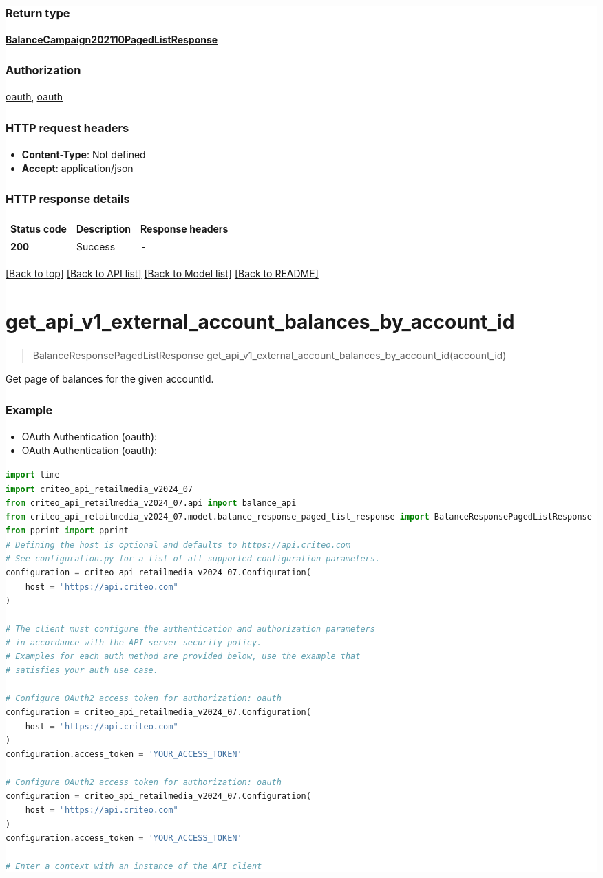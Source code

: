 ### Return type

[**BalanceCampaign202110PagedListResponse**](BalanceCampaign202110PagedListResponse.md)

### Authorization

[oauth](../README.md#oauth), [oauth](../README.md#oauth)

### HTTP request headers

 - **Content-Type**: Not defined
 - **Accept**: application/json


### HTTP response details

| Status code | Description | Response headers |
|-------------|-------------|------------------|
**200** | Success |  -  |

[[Back to top]](#) [[Back to API list]](../README.md#documentation-for-api-endpoints) [[Back to Model list]](../README.md#documentation-for-models) [[Back to README]](../README.md)

# **get_api_v1_external_account_balances_by_account_id**
> BalanceResponsePagedListResponse get_api_v1_external_account_balances_by_account_id(account_id)



Get page of balances for the given accountId.

### Example

* OAuth Authentication (oauth):
* OAuth Authentication (oauth):

```python
import time
import criteo_api_retailmedia_v2024_07
from criteo_api_retailmedia_v2024_07.api import balance_api
from criteo_api_retailmedia_v2024_07.model.balance_response_paged_list_response import BalanceResponsePagedListResponse
from pprint import pprint
# Defining the host is optional and defaults to https://api.criteo.com
# See configuration.py for a list of all supported configuration parameters.
configuration = criteo_api_retailmedia_v2024_07.Configuration(
    host = "https://api.criteo.com"
)

# The client must configure the authentication and authorization parameters
# in accordance with the API server security policy.
# Examples for each auth method are provided below, use the example that
# satisfies your auth use case.

# Configure OAuth2 access token for authorization: oauth
configuration = criteo_api_retailmedia_v2024_07.Configuration(
    host = "https://api.criteo.com"
)
configuration.access_token = 'YOUR_ACCESS_TOKEN'

# Configure OAuth2 access token for authorization: oauth
configuration = criteo_api_retailmedia_v2024_07.Configuration(
    host = "https://api.criteo.com"
)
configuration.access_token = 'YOUR_ACCESS_TOKEN'

# Enter a context with an instance of the API client
```